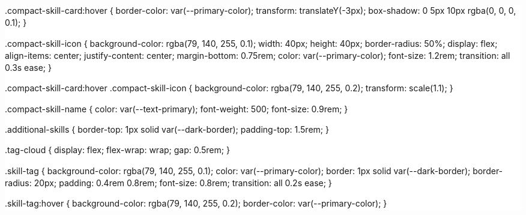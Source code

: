   .compact-skill-card:hover {
    border-color: var(--primary-color);
    transform: translateY(-3px);
    box-shadow: 0 5px 10px rgba(0, 0, 0, 0.1);
  }
  
  .compact-skill-icon {
    background-color: rgba(79, 140, 255, 0.1);
    width: 40px;
    height: 40px;
    border-radius: 50%;
    display: flex;
    align-items: center;
    justify-content: center;
    margin-bottom: 0.75rem;
    color: var(--primary-color);
    font-size: 1.2rem;
    transition: all 0.3s ease;
  }
  
  .compact-skill-card:hover .compact-skill-icon {
    background-color: rgba(79, 140, 255, 0.2);
    transform: scale(1.1);
  }
  
  .compact-skill-name {
    color: var(--text-primary);
    font-weight: 500;
    font-size: 0.9rem;
  }
  
  .additional-skills {
    border-top: 1px solid var(--dark-border);
    padding-top: 1.5rem;
  }
  
  .tag-cloud {
    display: flex;
    flex-wrap: wrap;
    gap: 0.5rem;
  }
  
  .skill-tag {
    background-color: rgba(79, 140, 255, 0.1);
    color: var(--primary-color);
    border: 1px solid var(--dark-border);
    border-radius: 20px;
    padding: 0.4rem 0.8rem;
    font-size: 0.8rem;
    transition: all 0.2s ease;
  }
  
  .skill-tag:hover {
    background-color: rgba(79, 140, 255, 0.2);
    border-color: var(--primary-color);
  }
  